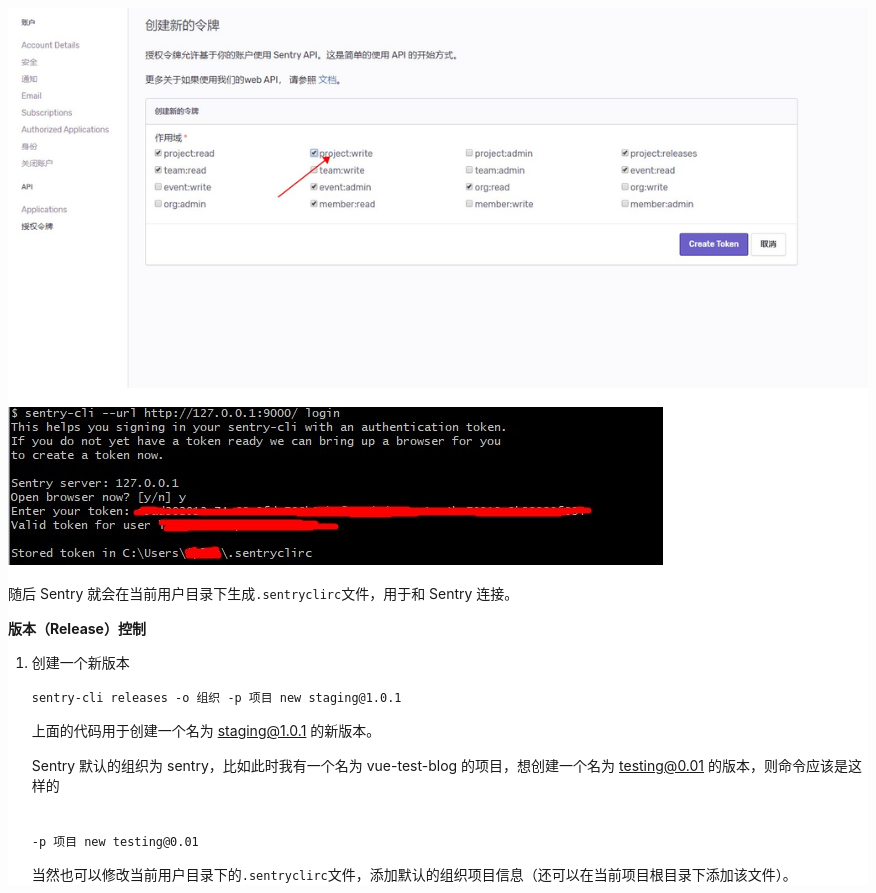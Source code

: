    ![sentrySourceMap-3.jpg](./images/sentrySourceMap-3.jpg)

   ![sentrySourceMap-4.jpg](./images/sentrySourceMap-4.jpg)

   随后 Sentry 就会在当前用户目录下生成`.sentryclirc`文件，用于和 Sentry 连接。

**版本（Release）控制**

1. 创建一个新版本

   ```shell
   sentry-cli releases -o 组织 -p 项目 new staging@1.0.1
   ```

   上面的代码用于创建一个名为 staging@1.0.1 的新版本。

   Sentry 默认的组织为 sentry，比如此时我有一个名为 vue-test-blog 的项目，想创建一个名为 testing@0.01 的版本，则命令应该是这样的

   ```shell
   
   -p 项目 new testing@0.01
   ```

   当然也可以修改当前用户目录下的`.sentryclirc`文件，添加默认的组织项目信息（还可以在当前项目根目录下添加该文件）。
